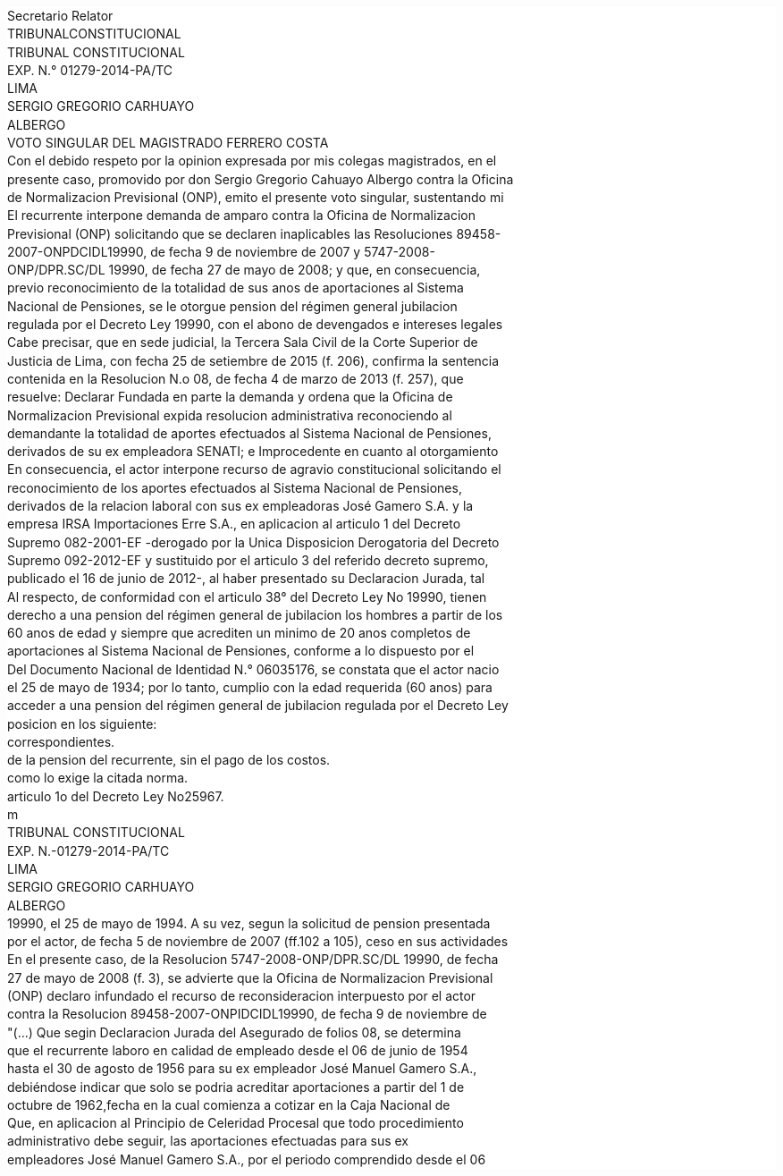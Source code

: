 Secretario Relator  
TRIBUNALCONSTITUCIONAL  
TRIBUNAL CONSTITUCIONAL  
EXP. N.° 01279-2014-PA/TC  
LIMA  
SERGIO GREGORIO CARHUAYO  
ALBERGO  
VOTO SINGULAR DEL MAGISTRADO FERRERO COSTA  
Con el debido respeto por la opinion expresada por mis colegas magistrados, en el  
presente caso, promovido por don Sergio Gregorio Cahuayo Albergo contra la Oficina  
de Normalizacion Previsional (ONP), emito el presente voto singular, sustentando mi  
El recurrente interpone demanda de amparo contra la Oficina de Normalizacion  
Previsional (ONP) solicitando que se declaren inaplicables las Resoluciones 89458-  
2007-ONPDCIDL19990, de fecha 9 de noviembre de 2007 y 5747-2008-  
ONP/DPR.SC/DL 19990, de fecha 27 de mayo de 2008; y que, en consecuencia,  
previo reconocimiento de la totalidad de sus anos de aportaciones al Sistema  
Nacional de Pensiones, se le otorgue pension del régimen general jubilacion  
regulada por el Decreto Ley 19990, con el abono de devengados e intereses legales  
Cabe precisar, que en sede judicial, la Tercera Sala Civil de la Corte Superior de  
Justicia de Lima, con fecha 25 de setiembre de 2015 (f. 206), confirma la sentencia  
contenida en la Resolucion N.o 08, de fecha 4 de marzo de 2013 (f. 257), que  
resuelve: Declarar Fundada en parte la demanda y ordena que la Oficina de  
Normalizacion Previsional expida resolucion administrativa reconociendo al  
demandante la totalidad de aportes efectuados al Sistema Nacional de Pensiones,  
derivados de su ex empleadora SENATI; e Improcedente en cuanto al otorgamiento  
En consecuencia, el actor interpone recurso de agravio constitucional solicitando el  
reconocimiento de los aportes efectuados al Sistema Nacional de Pensiones,  
derivados de la relacion laboral con sus ex empleadoras José Gamero S.A. y la  
empresa IRSA Importaciones Erre S.A., en aplicacion al articulo 1 del Decreto  
Supremo 082-2001-EF -derogado por la Unica Disposicion Derogatoria del Decreto  
Supremo 092-2012-EF y sustituido por el articulo 3 del referido decreto supremo,  
publicado el 16 de junio de 2012-, al haber presentado su Declaracion Jurada, tal  
Al respecto, de conformidad con el articulo 38° del Decreto Ley No 19990, tienen  
derecho a una pension del régimen general de jubilacion los hombres a partir de los  
60 anos de edad y siempre que acrediten un minimo de 20 anos completos de  
aportaciones al Sistema Nacional de Pensiones, conforme a lo dispuesto por el  
Del Documento Nacional de Identidad N.° 06035176, se constata que el actor nacio  
el 25 de mayo de 1934; por lo tanto, cumplio con la edad requerida (60 anos) para  
acceder a una pension del régimen general de jubilacion regulada por el Decreto Ley  
posicion en los siguiente:  
correspondientes.  
de la pension del recurrente, sin el pago de los costos.  
como lo exige la citada norma.  
articulo 1o del Decreto Ley No25967.  
m  
TRIBUNAL CONSTITUCIONAL  
EXP. N.-01279-2014-PA/TC  
LIMA  
SERGIO GREGORIO CARHUAYO  
ALBERGO  
19990, el 25 de mayo de 1994. A su vez, segun la solicitud de pension presentada  
por el actor, de fecha 5 de noviembre de 2007 (ff.102 a 105), ceso en sus actividades  
En el presente caso, de la Resolucion 5747-2008-ONP/DPR.SC/DL 19990, de fecha  
27 de mayo de 2008 (f. 3), se advierte que la Oficina de Normalizacion Previsional  
(ONP) declaro infundado el recurso de reconsideracion interpuesto por el actor  
contra la Resolucion 89458-2007-ONPIDCIDL19990, de fecha 9 de noviembre de  
"(...) Que segin Declaracion Jurada del Asegurado de folios 08, se determina  
que el recurrente laboro en calidad de empleado desde el 06 de junio de 1954  
hasta el 30 de agosto de 1956 para su ex empleador José Manuel Gamero S.A.,  
debiéndose indicar que solo se podria acreditar aportaciones a partir del 1 de  
octubre de 1962,fecha en la cual comienza a cotizar en la Caja Nacional de  
Que, en aplicacion al Principio de Celeridad Procesal que todo procedimiento  
administrativo debe seguir, las aportaciones efectuadas para sus ex  
empleadores José Manuel Gamero S.A., por el periodo comprendido desde el 06  
